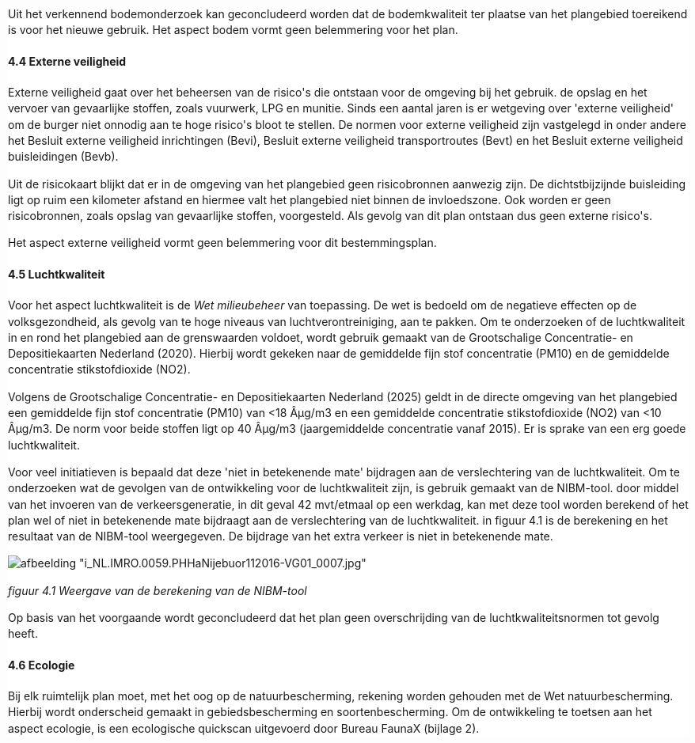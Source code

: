Uit het verkennend bodemonderzoek kan geconcludeerd worden dat de bodemkwaliteit ter plaatse van het plangebied toereikend is voor het nieuwe gebruik. Het aspect bodem vormt geen belemmering voor het plan.

#### 4\.4 Externe veiligheid

Externe veiligheid gaat over het beheersen van de risico's die ontstaan voor de omgeving bij het gebruik. de opslag en het vervoer van gevaarlijke stoffen, zoals vuurwerk, LPG en munitie. Sinds een aantal jaren is er wetgeving over 'externe veiligheid' om de burger niet onnodig aan te hoge risico's bloot te stellen. De normen voor externe veiligheid zijn vastgelegd in onder andere het Besluit externe veiligheid inrichtingen (Bevi), Besluit externe veiligheid transportroutes (Bevt) en het Besluit externe veiligheid buisleidingen (Bevb).

Uit de risicokaart blijkt dat er in de omgeving van het plangebied geen risicobronnen aanwezig zijn. De dichtstbijzijnde buisleiding ligt op ruim een kilometer afstand en hiermee valt het plangebied niet binnen de invloedszone. Ook worden er geen risicobronnen, zoals opslag van gevaarlijke stoffen, voorgesteld. Als gevolg van dit plan ontstaan dus geen externe risico's.

Het aspect externe veiligheid vormt geen belemmering voor dit bestemmingsplan.

#### 4\.5 Luchtkwaliteit

Voor het aspect luchtkwaliteit is de *Wet milieubeheer* van toepassing. De wet is bedoeld om de negatieve effecten op de volksgezondheid, als gevolg van te hoge niveaus van luchtverontreiniging, aan te pakken. Om te onderzoeken of de luchtkwaliteit in en rond het plangebied aan de grenswaarden voldoet, wordt gebruik gemaakt van de Grootschalige Concentratie\- en Depositiekaarten Nederland (2020\). Hierbij wordt gekeken naar de gemiddelde fijn stof concentratie (PM10) en de gemiddelde concentratie stikstofdioxide (NO2).

Volgens de Grootschalige Concentratie\- en Depositiekaarten Nederland (2025\) geldt in de directe omgeving van het plangebied een gemiddelde fijn stof concentratie (PM10) van \<18 Âµg/m3 en een gemiddelde concentratie stikstofdioxide (NO2) van \<10 Âµg/m3. De norm voor beide stoffen ligt op 40 Âµg/m3 (jaargemiddelde concentratie vanaf 2015\). Er is sprake van een erg goede luchtkwaliteit.

Voor veel initiatieven is bepaald dat deze 'niet in betekenende mate' bijdragen aan de verslechtering van de luchtkwaliteit. Om te onderzoeken wat de gevolgen van de ontwikkeling voor de luchtkwaliteit zijn, is gebruik gemaakt van de NIBM\-tool. door middel van het invoeren van de verkeersgeneratie, in dit geval 42 mvt/etmaal op een werkdag, kan met deze tool worden berekend of het plan wel of niet in betekenende mate bijdraagt aan de verslechtering van de luchtkwaliteit. in figuur 4\.1 is de berekening en het resultaat van de NIBM\-tool weergegeven. De bijdrage van het extra verkeer is niet in betekenende mate.

![afbeelding "i_NL.IMRO.0059.PHHaNijebuor112016-VG01_0007.jpg"](i_NL.IMRO.0059.PHHaNijebuor112016-VG01_0007.jpg)

*figuur 4\.1 Weergave van de berekening van de NIBM\-tool*

Op basis van het voorgaande wordt geconcludeerd dat het plan geen overschrijding van de luchtkwaliteitsnormen tot gevolg heeft.

#### 4\.6 Ecologie

Bij elk ruimtelijk plan moet, met het oog op de natuurbescherming, rekening worden gehouden met de Wet natuurbescherming. Hierbij wordt onderscheid gemaakt in gebiedsbescherming en soortenbescherming. Om de ontwikkeling te toetsen aan het aspect ecologie, is een ecologische quickscan uitgevoerd door Bureau FaunaX (bijlage 2).
